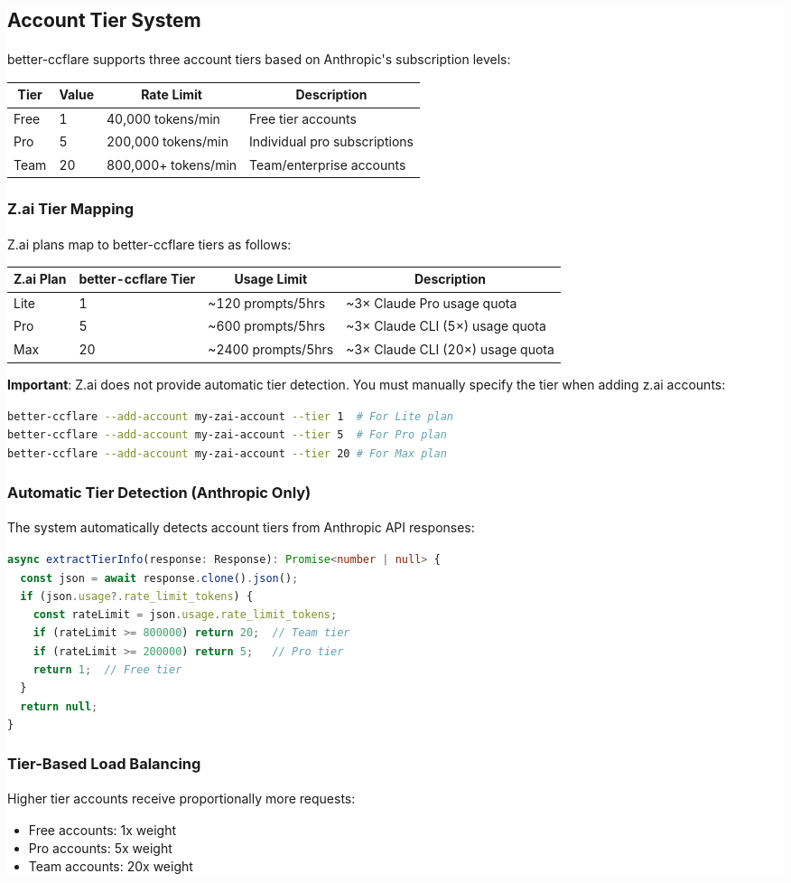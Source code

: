 ## Account Tier System

better-ccflare supports three account tiers based on Anthropic's subscription levels:

| Tier | Value | Rate Limit | Description |
|------|-------|------------|-------------|
| Free | 1 | 40,000 tokens/min | Free tier accounts |
| Pro | 5 | 200,000 tokens/min | Individual pro subscriptions |
| Team | 20 | 800,000+ tokens/min | Team/enterprise accounts |

### Z.ai Tier Mapping

Z.ai plans map to better-ccflare tiers as follows:

| Z.ai Plan | better-ccflare Tier | Usage Limit | Description |
|-----------|--------------|-------------|-------------|
| Lite | 1 | ~120 prompts/5hrs | ~3× Claude Pro usage quota |
| Pro | 5 | ~600 prompts/5hrs | ~3× Claude CLI (5×) usage quota |
| Max | 20 | ~2400 prompts/5hrs | ~3× Claude CLI (20×) usage quota |

**Important**: Z.ai does not provide automatic tier detection. You must manually specify the tier when adding z.ai accounts:

```bash
better-ccflare --add-account my-zai-account --tier 1  # For Lite plan
better-ccflare --add-account my-zai-account --tier 5  # For Pro plan
better-ccflare --add-account my-zai-account --tier 20 # For Max plan
```

### Automatic Tier Detection (Anthropic Only)

The system automatically detects account tiers from Anthropic API responses:

```typescript
async extractTierInfo(response: Response): Promise<number | null> {
  const json = await response.clone().json();
  if (json.usage?.rate_limit_tokens) {
    const rateLimit = json.usage.rate_limit_tokens;
    if (rateLimit >= 800000) return 20;  // Team tier
    if (rateLimit >= 200000) return 5;   // Pro tier
    return 1;  // Free tier
  }
  return null;
}
```

### Tier-Based Load Balancing

Higher tier accounts receive proportionally more requests:
- Free accounts: 1x weight
- Pro accounts: 5x weight  
- Team accounts: 20x weight
